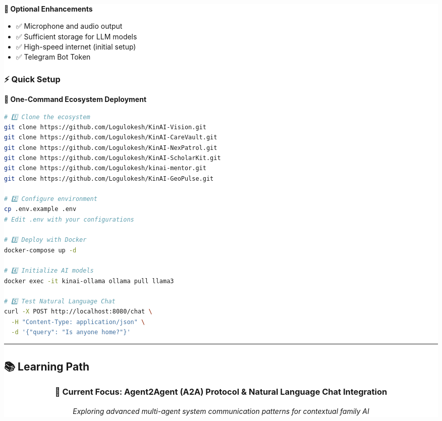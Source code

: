 </td>
<td width="50%">

**🎯 Optional Enhancements**
- ✅ Microphone and audio output
- ✅ Sufficient storage for LLM models
- ✅ High-speed internet (initial setup)
- ✅ Telegram Bot Token

</td>
</tr>
</table>

### ⚡ Quick Setup



**🚀 One-Command Ecosystem Deployment**



```bash
# 1️⃣ Clone the ecosystem
git clone https://github.com/Logulokesh/KinAI-Vision.git
git clone https://github.com/Logulokesh/KinAI-CareVault.git
git clone https://github.com/Logulokesh/KinAI-NexPatrol.git
git clone https://github.com/Logulokesh/KinAI-ScholarKit.git
git clone https://github.com/Logulokesh/kinai-mentor.git
git clone https://github.com/Logulokesh/KinAI-GeoPulse.git

# 2️⃣ Configure environment
cp .env.example .env
# Edit .env with your configurations

# 3️⃣ Deploy with Docker
docker-compose up -d

# 4️⃣ Initialize AI models
docker exec -it kinai-ollama ollama pull llama3

# 5️⃣ Test Natural Language Chat
curl -X POST http://localhost:8080/chat \
  -H "Content-Type: application/json" \
  -d '{"query": "Is anyone home?"}'
```

---

## 📚 Learning Path

<div align="center">

### 🎯 **Current Focus: Agent2Agent (A2A) Protocol & Natural Language Chat Integration**
*Exploring advanced multi-agent system communication patterns for contextual family AI*
